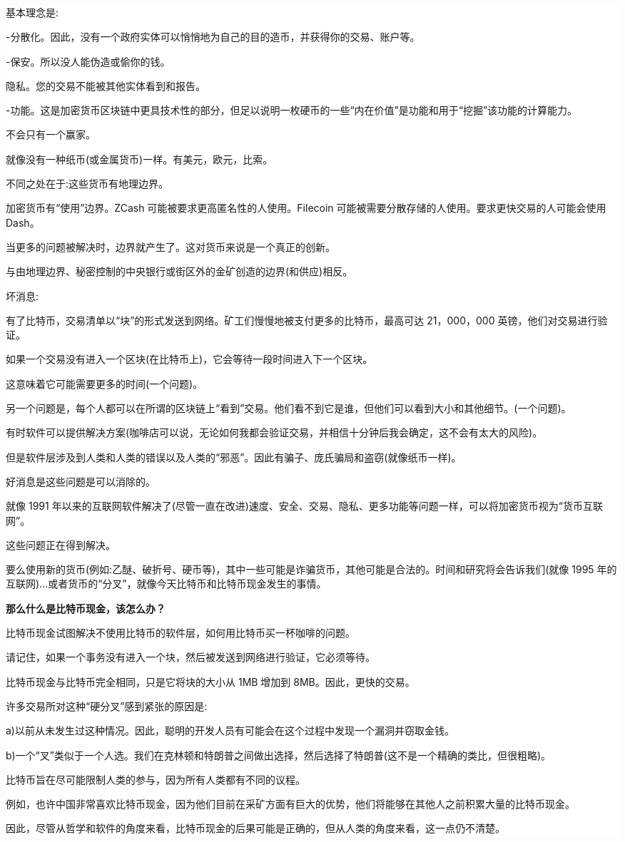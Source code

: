 基本理念是:

-分散化。因此，没有一个政府实体可以悄悄地为自己的目的造币，并获得你的交易、账户等。

-保安。所以没人能伪造或偷你的钱。

隐私。您的交易不能被其他实体看到和报告。

-功能。这是加密货币区块链中更具技术性的部分，但足以说明一枚硬币的一些“内在价值”是功能和用于“挖掘”该功能的计算能力。

不会只有一个赢家。

就像没有一种纸币(或金属货币)一样。有美元，欧元，比索。

不同之处在于:这些货币有地理边界。

加密货币有“使用”边界。ZCash 可能被要求更高匿名性的人使用。Filecoin 可能被需要分散存储的人使用。要求更快交易的人可能会使用 Dash。

当更多的问题被解决时，边界就产生了。这对货币来说是一个真正的创新。

与由地理边界、秘密控制的中央银行或街区外的金矿创造的边界(和供应)相反。

坏消息:

有了比特币，交易清单以“块”的形式发送到网络。矿工们慢慢地被支付更多的比特币，最高可达 21，000，000 英镑，他们对交易进行验证。

如果一个交易没有进入一个区块(在比特币上)，它会等待一段时间进入下一个区块。

这意味着它可能需要更多的时间(一个问题)。

另一个问题是，每个人都可以在所谓的区块链上“看到”交易。他们看不到它是谁，但他们可以看到大小和其他细节。(一个问题)。

有时软件可以提供解决方案(咖啡店可以说，无论如何我都会验证交易，并相信十分钟后我会确定，这不会有太大的风险)。

但是软件层涉及到人类和人类的错误以及人类的“邪恶”。因此有骗子、庞氏骗局和盗窃(就像纸币一样)。

好消息是这些问题是可以消除的。

就像 1991 年以来的互联网软件解决了(尽管一直在改进)速度、安全、交易、隐私、更多功能等问题一样，可以将加密货币视为“货币互联网”。

这些问题正在得到解决。

要么使用新的货币(例如:乙醚、破折号、硬币等)，其中一些可能是诈骗货币，其他可能是合法的。时间和研究将会告诉我们(就像 1995 年的互联网)…或者货币的“分叉”，就像今天比特币和比特币现金发生的事情。

**那么什么是比特币现金，该怎么办？**

比特币现金试图解决不使用比特币的软件层，如何用比特币买一杯咖啡的问题。

请记住，如果一个事务没有进入一个块，然后被发送到网络进行验证，它必须等待。

比特币现金与比特币完全相同，只是它将块的大小从 1MB 增加到 8MB。因此，更快的交易。

许多交易所对这种“硬分叉”感到紧张的原因是:

a)以前从未发生过这种情况。因此，聪明的开发人员有可能会在这个过程中发现一个漏洞并窃取金钱。

b)一个“叉”类似于一个人选。我们在克林顿和特朗普之间做出选择，然后选择了特朗普(这不是一个精确的类比，但很粗略)。

比特币旨在尽可能限制人类的参与，因为所有人类都有不同的议程。

例如，也许中国非常喜欢比特币现金，因为他们目前在采矿方面有巨大的优势，他们将能够在其他人之前积累大量的比特币现金。

因此，尽管从哲学和软件的角度来看，比特币现金的后果可能是正确的，但从人类的角度来看，这一点仍不清楚。
